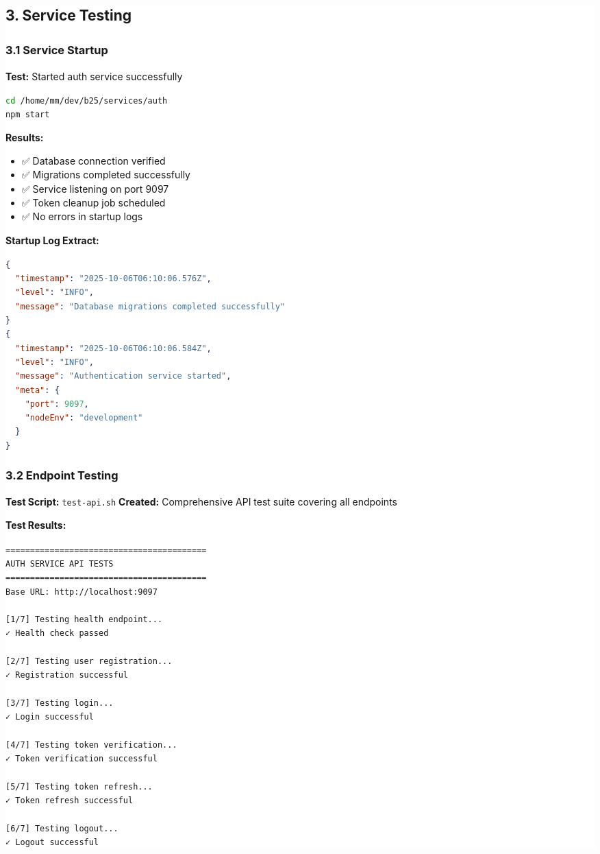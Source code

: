 ## 3. Service Testing

### 3.1 Service Startup

**Test:** Started auth service successfully

```bash
cd /home/mm/dev/b25/services/auth
npm start
```

**Results:**
- ✅ Database connection verified
- ✅ Migrations completed successfully
- ✅ Service listening on port 9097
- ✅ Token cleanup job scheduled
- ✅ No errors in startup logs

**Startup Log Extract:**
```json
{
  "timestamp": "2025-10-06T06:10:06.576Z",
  "level": "INFO",
  "message": "Database migrations completed successfully"
}
{
  "timestamp": "2025-10-06T06:10:06.584Z",
  "level": "INFO",
  "message": "Authentication service started",
  "meta": {
    "port": 9097,
    "nodeEnv": "development"
  }
}
```

### 3.2 Endpoint Testing

**Test Script:** `test-api.sh`
**Created:** Comprehensive API test suite covering all endpoints

**Test Results:**

```
=========================================
AUTH SERVICE API TESTS
=========================================
Base URL: http://localhost:9097

[1/7] Testing health endpoint...
✓ Health check passed

[2/7] Testing user registration...
✓ Registration successful

[3/7] Testing login...
✓ Login successful

[4/7] Testing token verification...
✓ Token verification successful

[5/7] Testing token refresh...
✓ Token refresh successful

[6/7] Testing logout...
✓ Logout successful
```